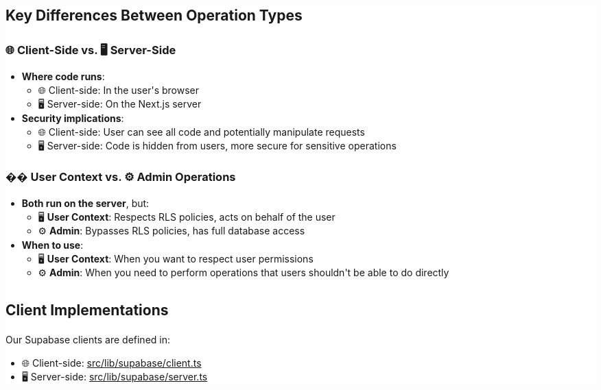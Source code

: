 ## Key Differences Between Operation Types

### 🌐 Client-Side vs. 🖥️ Server-Side

- **Where code runs**:
  - 🌐 Client-side: In the user's browser
  - 🖥️ Server-side: On the Next.js server
- **Security implications**:
  - 🌐 Client-side: User can see all code and potentially manipulate requests
  - 🖥️ Server-side: Code is hidden from users, more secure for sensitive operations

### ��️ User Context vs. ⚙️ Admin Operations

- **Both run on the server**, but:
  - 🖥️ **User Context**: Respects RLS policies, acts on behalf of the user
  - ⚙️ **Admin**: Bypasses RLS policies, has full database access
- **When to use**:
  - 🖥️ **User Context**: When you want to respect user permissions
  - ⚙️ **Admin**: When you need to perform operations that users shouldn't be able to do directly

## Client Implementations

Our Supabase clients are defined in:

- 🌐 Client-side: [src/lib/supabase/client.ts](../src/lib/supabase/client.ts)
- 🖥️ Server-side: [src/lib/supabase/server.ts](../src/lib/supabase/server.ts)
